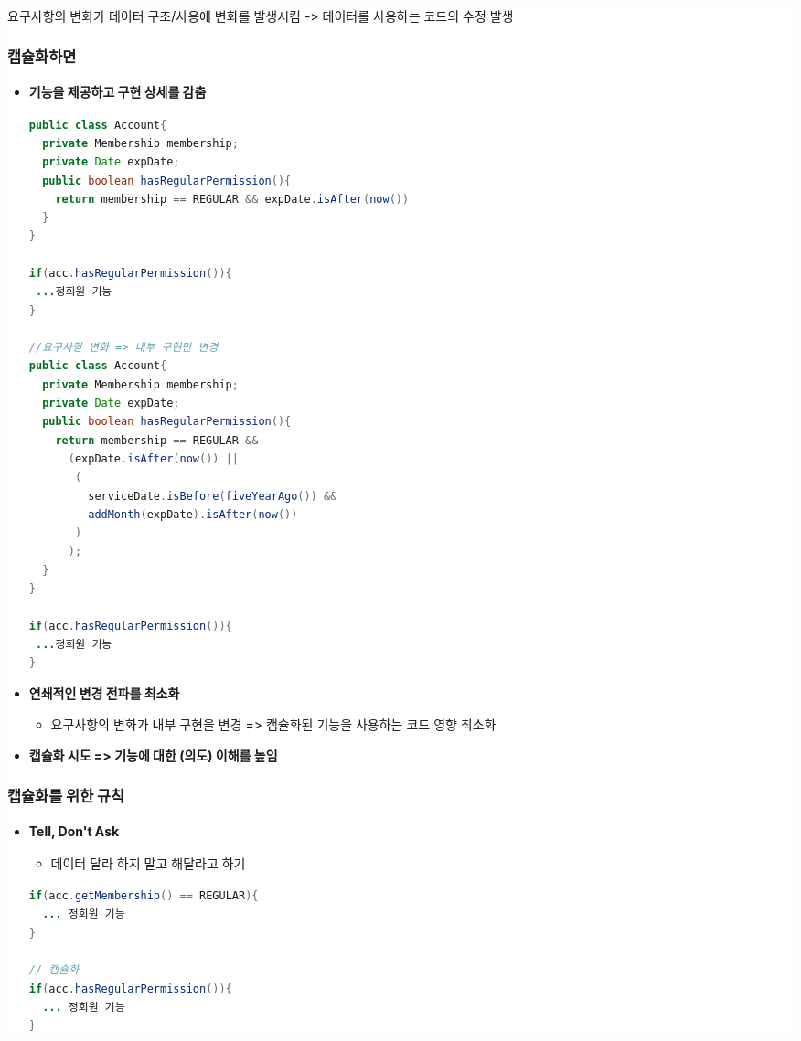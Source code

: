 요구사항의 변화가 데이터 구조/사용에 변화를 발생시킴 -> 데이터를 사용하는 코드의 수정 발생

### 캡슐화하면

- **기능을 제공하고 구현 상세를 감춤**

   ```java
   public class Account{
     private Membership membership;
     private Date expDate;
     public boolean hasRegularPermission(){
       return membership == REGULAR && expDate.isAfter(now())
     }
   }
   
   if(acc.hasRegularPermission()){
   	...정회원 기능
   }
   
   //요구사항 변화 => 내부 구현만 변경
   public class Account{
     private Membership membership;
     private Date expDate;
     public boolean hasRegularPermission(){
       return membership == REGULAR && 
         (expDate.isAfter(now()) ||
          (
          	serviceDate.isBefore(fiveYearAgo()) &&
            addMonth(expDate).isAfter(now())
          )
         );
     }
   }
   
   if(acc.hasRegularPermission()){
   	...정회원 기능
   }
   
   ```

- **연쇄적인 변경 전파를 최소화**

   - 요구사항의 변화가 내부 구현을 변경 => 캡슐화된 기능을 사용하는 코드 영향 최소화

- **캡슐화 시도 => 기능에 대한 (의도) 이해를 높임**

### 캡슐화를 위한 규칙

- **Tell, Don't Ask**

   - 데이터 달라 하지 말고 해달라고 하기

   ```java
   if(acc.getMembership() == REGULAR){
     ... 정회원 기능
   }
   
   // 캡슐화
   if(acc.hasRegularPermission()){
     ... 정회원 기능
   }
   ```
